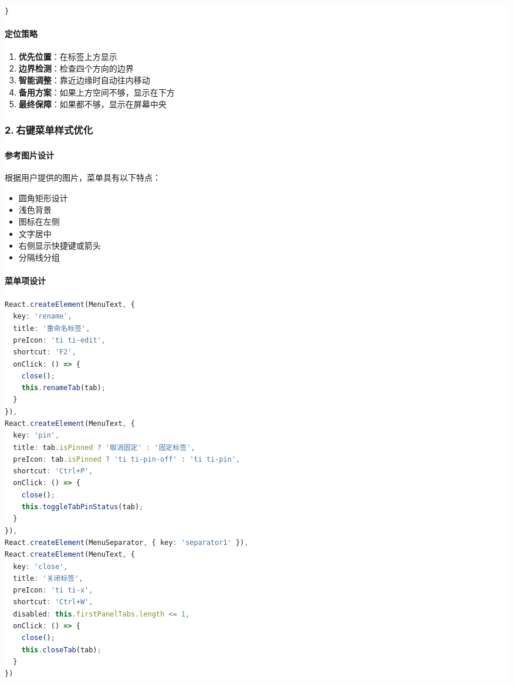 ```typescript
}
```

#### 定位策略
1. **优先位置**：在标签上方显示
2. **边界检测**：检查四个方向的边界
3. **智能调整**：靠近边缘时自动往内移动
4. **备用方案**：如果上方空间不够，显示在下方
5. **最终保障**：如果都不够，显示在屏幕中央

### 2. 右键菜单样式优化

#### 参考图片设计
根据用户提供的图片，菜单具有以下特点：
- 圆角矩形设计
- 浅色背景
- 图标在左侧
- 文字居中
- 右侧显示快捷键或箭头
- 分隔线分组

#### 菜单项设计
```typescript
React.createElement(MenuText, {
  key: 'rename',
  title: '重命名标签',
  preIcon: 'ti ti-edit',
  shortcut: 'F2',
  onClick: () => {
    close();
    this.renameTab(tab);
  }
}),
React.createElement(MenuText, {
  key: 'pin',
  title: tab.isPinned ? '取消固定' : '固定标签',
  preIcon: tab.isPinned ? 'ti ti-pin-off' : 'ti ti-pin',
  shortcut: 'Ctrl+P',
  onClick: () => {
    close();
    this.toggleTabPinStatus(tab);
  }
}),
React.createElement(MenuSeparator, { key: 'separator1' }),
React.createElement(MenuText, {
  key: 'close',
  title: '关闭标签',
  preIcon: 'ti ti-x',
  shortcut: 'Ctrl+W',
  disabled: this.firstPanelTabs.length <= 1,
  onClick: () => {
    close();
    this.closeTab(tab);
  }
})
```
